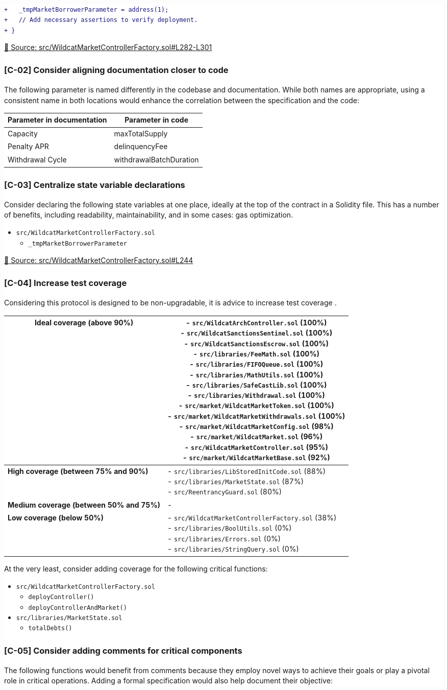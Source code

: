 ```diff
+   _tmpMarketBorrowerParameter = address(1);
+   // Add necessary assertions to verify deployment.
+ }
```

[📄 Source: src/WildcatMarketControllerFactory.sol#L282-L301](https://github.com/code-423n4/2023-10-wildcat/blob/c5df665f0bc2ca5df6f06938d66494b11e7bdada/src/WildcatMarketControllerFactory.sol#L282-L301)
### [C-02] Consider aligning documentation closer to code 
The following parameter is named differently in the codebase and documentation. While both names are appropriate, using a consistent name in both locations would enhance the correlation between the specification and the code:

| **Parameter in documentation** | **Parameter in code**   |
|--------------------------------|-------------------------|
| Capacity                       | maxTotalSupply          |
| Penalty APR                    | delinquencyFee          |
| Withdrawal Cycle               | withdrawalBatchDuration |
### [C-03] Centralize state variable declarations
Consider declaring the following state variables at one place, ideally at the top of the contract in a Solidity file. This has a number of benefits, including readability, maintainability, and in some cases: gas optimization.

- `src/WildcatMarketControllerFactory.sol`
	- `_tmpMarketBorrowerParameter`

[📄 Source: src/WildcatMarketControllerFactory.sol#L244](https://github.com/code-423n4/2023-10-wildcat/blob/c5df665f0bc2ca5df6f06938d66494b11e7bdada/src/WildcatMarketControllerFactory.sol#L244)
### [C-04] Increase test coverage
Considering this protocol is designed to be non-upgradable, it is advice to increase test coverage .

| **Ideal coverage (above 90%)**            | - `src/WildcatArchController.sol` (100%) <br> - `src/WildcatSanctionsSentinel.sol` (100%)<br> - `src/WildcatSanctionsEscrow.sol` (100%) <br> - `src/libraries/FeeMath.sol` (100%)<br> - `src/libraries/FIFOQueue.sol` (100%)<br> - `src/libraries/MathUtils.sol` (100%)<br> - `src/libraries/SafeCastLib.sol` (100%)<br> - `src/libraries/Withdrawal.sol` (100%)<br> - `src/market/WildcatMarketToken.sol` (100%)<br> - `src/market/WildcatMarketWithdrawals.sol` (100%)<br> - `src/market/WildcatMarketConfig.sol` (98%)<br> - `src/market/WildcatMarket.sol` (96%)<br> - `src/WildcatMarketController.sol` (95%)<br> - `src/market/WildcatMarketBase.sol` (92%) |
|---------------------------------------|-------------------------------------------------------------------------------------------------------------------------------------------------------------------------------------------------------------------------------------------------------------------------------------------------------------------------------------------------------------------------------------------------------------------------------------------------------------------------------------------------------------------------------------------------------------------------------------------------------------|
| **High coverage (between 75% and 90%)**   | - `src/libraries/LibStoredInitCode.sol` (88%)<br> - `src/libraries/MarketState.sol` (87%)<br> - `src/ReentrancyGuard.sol` (80%)<br>                                                                                                                                                                                                                                                                                                                                                                                                                                                                                     |
| **Medium coverage (between 50% and 75%)** |  -                                                                                                                                                                                                                                                                                                                                                                                                                                                                                                                                                                                                           |
| **Low coverage (below 50%)**             | - `src/WildcatMarketControllerFactory.sol` (38%)<br> - `src/libraries/BoolUtils.sol` (0%)<br> - `src/libraries/Errors.sol` (0%)<br> - `src/libraries/StringQuery.sol` (0%)                                                                                                                                                                                                                                                                                                                                                                                                                                              |

At the very least, consider adding coverage for the following critical functions:
- `src/WildcatMarketControllerFactory.sol`
	- `deployController()`
	- `deployControllerAndMarket()`
- `src/libraries/MarketState.sol`
	- `totalDebts()`
### [C-05] Consider adding comments for critical components
The following functions would benefit from comments because they employ novel ways to achieve their goals or play a pivotal role in critical operations. Adding a formal specification would also help document their objective:
